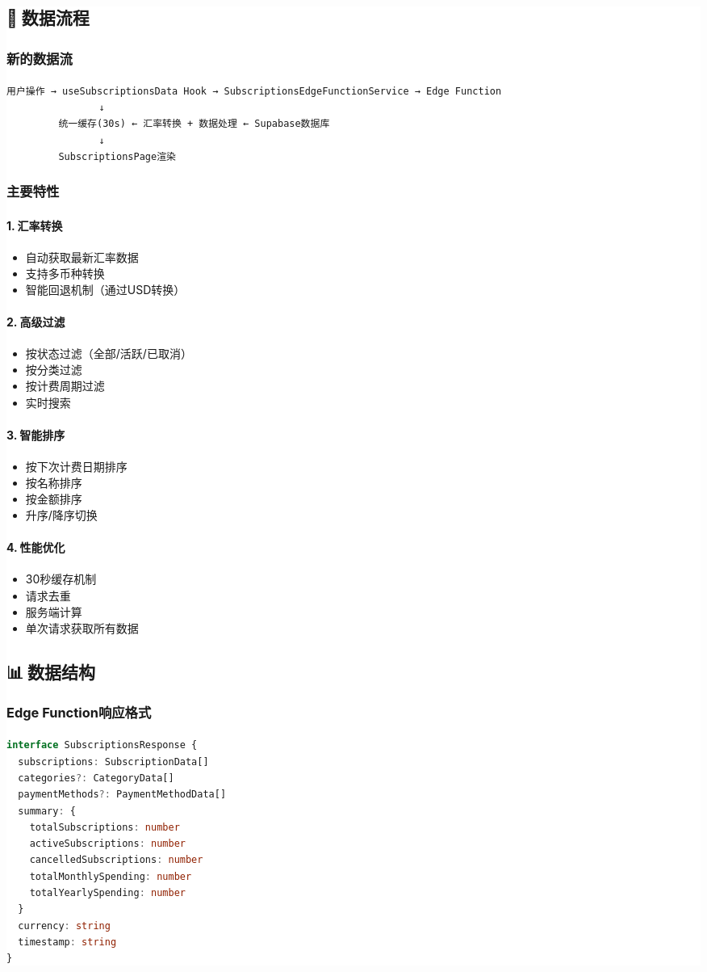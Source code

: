 ## 🔄 数据流程

### 新的数据流
```
用户操作 → useSubscriptionsData Hook → SubscriptionsEdgeFunctionService → Edge Function
                ↓
         统一缓存(30s) ← 汇率转换 + 数据处理 ← Supabase数据库
                ↓
         SubscriptionsPage渲染
```

### 主要特性

#### 1. 汇率转换
- 自动获取最新汇率数据
- 支持多币种转换
- 智能回退机制（通过USD转换）

#### 2. 高级过滤
- 按状态过滤（全部/活跃/已取消）
- 按分类过滤
- 按计费周期过滤
- 实时搜索

#### 3. 智能排序
- 按下次计费日期排序
- 按名称排序
- 按金额排序
- 升序/降序切换

#### 4. 性能优化
- 30秒缓存机制
- 请求去重
- 服务端计算
- 单次请求获取所有数据

## 📊 数据结构

### Edge Function响应格式
```typescript
interface SubscriptionsResponse {
  subscriptions: SubscriptionData[]
  categories?: CategoryData[]
  paymentMethods?: PaymentMethodData[]
  summary: {
    totalSubscriptions: number
    activeSubscriptions: number
    cancelledSubscriptions: number
    totalMonthlySpending: number
    totalYearlySpending: number
  }
  currency: string
  timestamp: string
}
```
